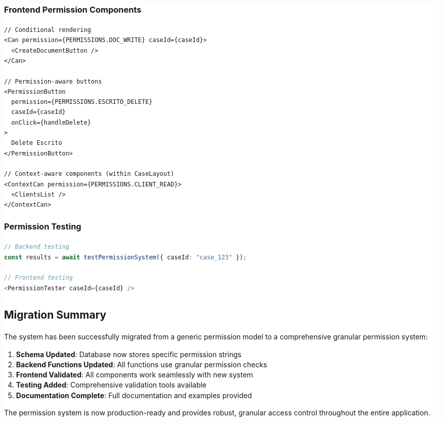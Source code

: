 
### Frontend Permission Components
```tsx
// Conditional rendering
<Can permission={PERMISSIONS.DOC_WRITE} caseId={caseId}>
  <CreateDocumentButton />
</Can>

// Permission-aware buttons
<PermissionButton 
  permission={PERMISSIONS.ESCRITO_DELETE} 
  caseId={caseId}
  onClick={handleDelete}
>
  Delete Escrito
</PermissionButton>

// Context-aware components (within CaseLayout)
<ContextCan permission={PERMISSIONS.CLIENT_READ}>
  <ClientsList />
</ContextCan>
```

### Permission Testing
```typescript
// Backend testing
const results = await testPermissionSystem({ caseId: "case_123" });

// Frontend testing  
<PermissionTester caseId={caseId} />
```

## Migration Summary

The system has been successfully migrated from a generic permission model to a comprehensive granular permission system:

1. **Schema Updated**: Database now stores specific permission strings
2. **Backend Functions Updated**: All functions use granular permission checks
3. **Frontend Validated**: All components work seamlessly with new system
4. **Testing Added**: Comprehensive validation tools available
5. **Documentation Complete**: Full documentation and examples provided

The permission system is now production-ready and provides robust, granular access control throughout the entire application. 